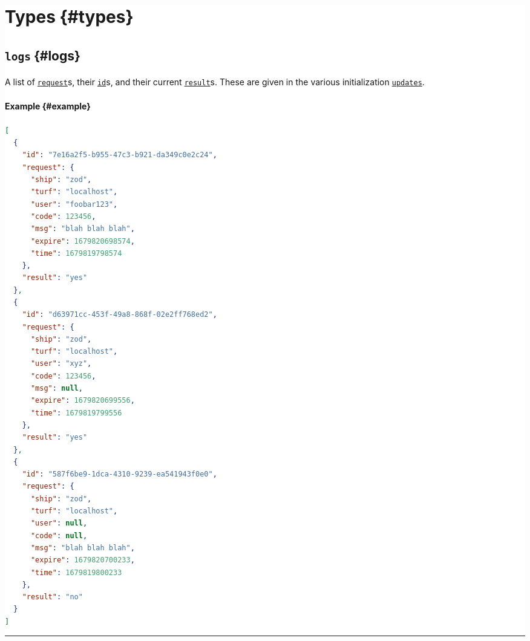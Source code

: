 # Types {#types}

## `logs` {#logs}

A list of [`request`](#request)s, their [`id`](#id)s, and their current [`result`](#result)s. These are given in the various initialization [`updates`](#updates).

#### Example {#example}

```json
[
  {
    "id": "7e16a2f5-b955-47c3-b921-da349c0e2c24",
    "request": {
      "ship": "zod",
      "turf": "localhost",
      "user": "foobar123",
      "code": 123456,
      "msg": "blah blah blah",
      "expire": 1679820698574,
      "time": 1679819798574
    },
    "result": "yes"
  },
  {
    "id": "d63971cc-453f-49a8-868f-02e2ff768ed2",
    "request": {
      "ship": "zod",
      "turf": "localhost",
      "user": "xyz",
      "code": 123456,
      "msg": null,
      "expire": 1679820699556,
      "time": 1679819799556
    },
    "result": "yes"
  },
  {
    "id": "587f6be9-1dca-4310-9239-ea541943f0e0",
    "request": {
      "ship": "zod",
      "turf": "localhost",
      "user": null,
      "code": null,
      "msg": "blah blah blah",
      "expire": 1679820700233,
      "time": 1679819800233
    },
    "result": "no"
  }
]
```

---